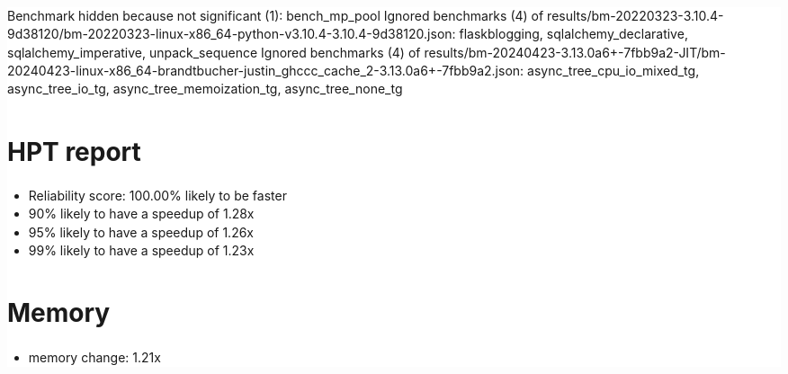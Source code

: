 Benchmark hidden because not significant (1): bench_mp_pool
Ignored benchmarks (4) of results/bm-20220323-3.10.4-9d38120/bm-20220323-linux-x86_64-python-v3.10.4-3.10.4-9d38120.json: flaskblogging, sqlalchemy_declarative, sqlalchemy_imperative, unpack_sequence
Ignored benchmarks (4) of results/bm-20240423-3.13.0a6+-7fbb9a2-JIT/bm-20240423-linux-x86_64-brandtbucher-justin_ghccc_cache_2-3.13.0a6+-7fbb9a2.json: async_tree_cpu_io_mixed_tg, async_tree_io_tg, async_tree_memoization_tg, async_tree_none_tg

# HPT report

- Reliability score: 100.00% likely to be faster
- 90% likely to have a speedup of 1.28x
- 95% likely to have a speedup of 1.26x
- 99% likely to have a speedup of 1.23x

# Memory
- memory change: 1.21x